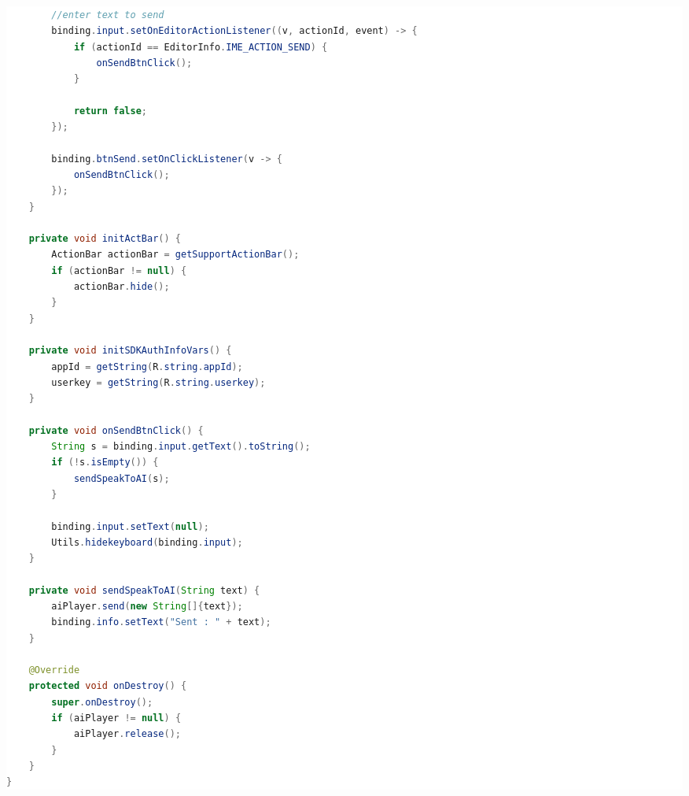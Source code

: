 ```java
        //enter text to send
        binding.input.setOnEditorActionListener((v, actionId, event) -> {
            if (actionId == EditorInfo.IME_ACTION_SEND) {
                onSendBtnClick();
            }

            return false;
        });

        binding.btnSend.setOnClickListener(v -> {
            onSendBtnClick();
        });
    }

    private void initActBar() {
        ActionBar actionBar = getSupportActionBar();
        if (actionBar != null) {
            actionBar.hide();
        }
    }

    private void initSDKAuthInfoVars() {
        appId = getString(R.string.appId);
        userkey = getString(R.string.userkey);
    }

    private void onSendBtnClick() {
        String s = binding.input.getText().toString();
        if (!s.isEmpty()) {
            sendSpeakToAI(s);
        }

        binding.input.setText(null);
        Utils.hidekeyboard(binding.input);
    }

    private void sendSpeakToAI(String text) {
        aiPlayer.send(new String[]{text});
        binding.info.setText("Sent : " + text);
    }

    @Override
    protected void onDestroy() {
        super.onDestroy();
        if (aiPlayer != null) {
            aiPlayer.release();
        }
    }
}
```

